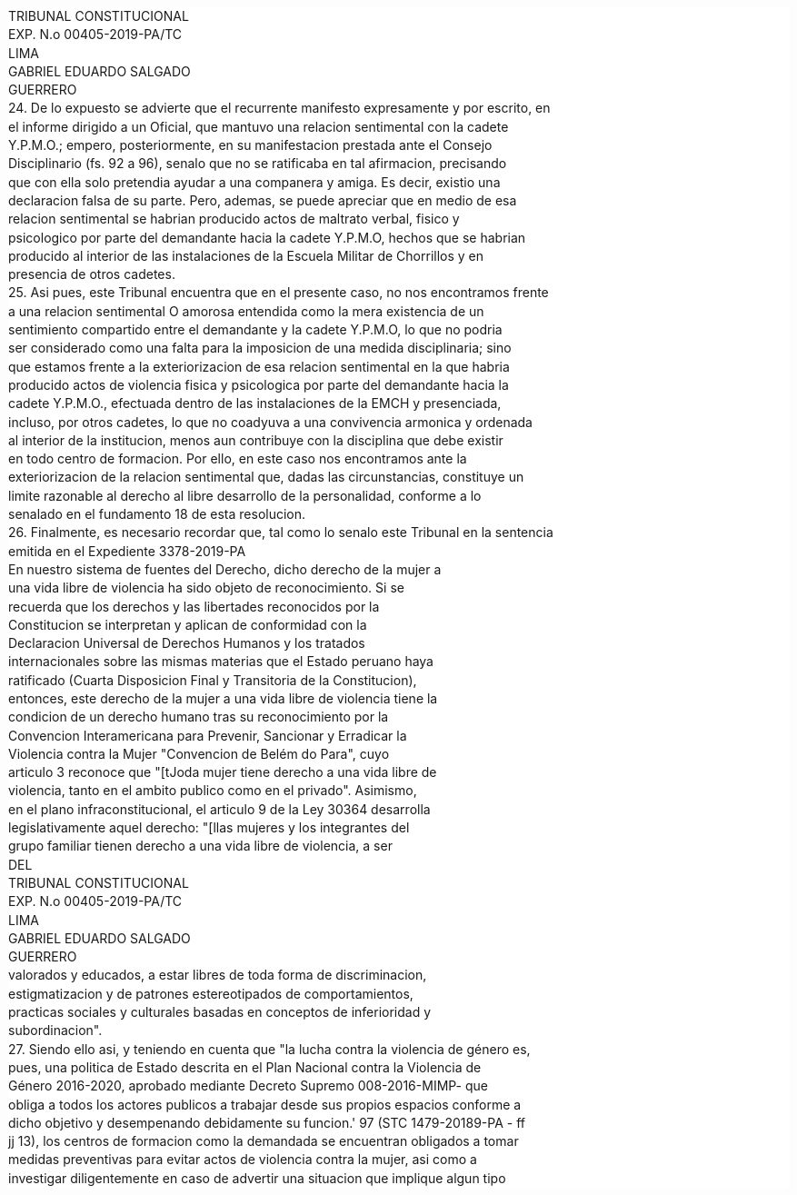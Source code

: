 TRIBUNAL CONSTITUCIONAL  
EXP. N.o 00405-2019-PA/TC  
LIMA  
GABRIEL EDUARDO SALGADO  
GUERRERO  
24. De lo expuesto se advierte que el recurrente manifesto expresamente y por escrito, en  
el informe dirigido a un Oficial, que mantuvo una relacion sentimental con la cadete  
Y.P.M.O.; empero, posteriormente, en su manifestacion prestada ante el Consejo  
Disciplinario (fs. 92 a 96), senalo que no se ratificaba en tal afirmacion, precisando  
que con ella solo pretendia ayudar a una companera y amiga. Es decir, existio una  
declaracion falsa de su parte. Pero, ademas, se puede apreciar que en medio de esa  
relacion sentimental se habrian producido actos de maltrato verbal, fisico y  
psicologico por parte del demandante hacia la cadete Y.P.M.O, hechos que se habrian  
producido al interior de las instalaciones de la Escuela Militar de Chorrillos y en  
presencia de otros cadetes.  
25. Asi pues, este Tribunal encuentra que en el presente caso, no nos encontramos frente  
a una relacion sentimental O amorosa entendida como la mera existencia de un  
sentimiento compartido entre el demandante y la cadete Y.P.M.O, lo que no podria  
ser considerado como una falta para la imposicion de una medida disciplinaria; sino  
que estamos frente a la exteriorizacion de esa relacion sentimental en la que habria  
producido actos de violencia fisica y psicologica por parte del demandante hacia la  
cadete Y.P.M.O., efectuada dentro de las instalaciones de la EMCH y presenciada,  
incluso, por otros cadetes, lo que no coadyuva a una convivencia armonica y ordenada  
al interior de la institucion, menos aun contribuye con la disciplina que debe existir  
en todo centro de formacion. Por ello, en este caso nos encontramos ante la  
exteriorizacion de la relacion sentimental que, dadas las circunstancias, constituye un  
limite razonable al derecho al libre desarrollo de la personalidad, conforme a lo  
senalado en el fundamento 18 de esta resolucion.  
26. Finalmente, es necesario recordar que, tal como lo senalo este Tribunal en la sentencia  
emitida en el Expediente 3378-2019-PA  
En nuestro sistema de fuentes del Derecho, dicho derecho de la mujer a  
una vida libre de violencia ha sido objeto de reconocimiento. Si se  
recuerda que los derechos y las libertades reconocidos por la  
Constitucion se interpretan y aplican de conformidad con la  
Declaracion Universal de Derechos Humanos y los tratados  
internacionales sobre las mismas materias que el Estado peruano haya  
ratificado (Cuarta Disposicion Final y Transitoria de la Constitucion),  
entonces, este derecho de la mujer a una vida libre de violencia tiene la  
condicion de un derecho humano tras su reconocimiento por la  
Convencion Interamericana para Prevenir, Sancionar y Erradicar la  
Violencia contra la Mujer "Convencion de Belém do Para", cuyo  
articulo 3 reconoce que "[tJoda mujer tiene derecho a una vida libre de  
violencia, tanto en el ambito publico como en el privado". Asimismo,  
en el plano infraconstitucional, el articulo 9 de la Ley 30364 desarrolla  
legislativamente aquel derecho: "[llas mujeres y los integrantes del  
grupo familiar tienen derecho a una vida libre de violencia, a ser  
DEL  
TRIBUNAL CONSTITUCIONAL  
EXP. N.o 00405-2019-PA/TC  
LIMA  
GABRIEL EDUARDO SALGADO  
GUERRERO  
valorados y educados, a estar libres de toda forma de discriminacion,  
estigmatizacion y de patrones estereotipados de comportamientos,  
practicas sociales y culturales basadas en conceptos de inferioridad y  
subordinacion".  
27. Siendo ello asi, y teniendo en cuenta que "la lucha contra la violencia de género es,  
pues, una politica de Estado descrita en el Plan Nacional contra la Violencia de  
Género 2016-2020, aprobado mediante Decreto Supremo 008-2016-MIMP- que  
obliga a todos los actores publicos a trabajar desde sus propios espacios conforme a  
dicho objetivo y desempenando debidamente su funcion.' 97 (STC 1479-20189-PA - ff  
jj 13), los centros de formacion como la demandada se encuentran obligados a tomar  
medidas preventivas para evitar actos de violencia contra la mujer, asi como a  
investigar diligentemente en caso de advertir una situacion que implique algun tipo  